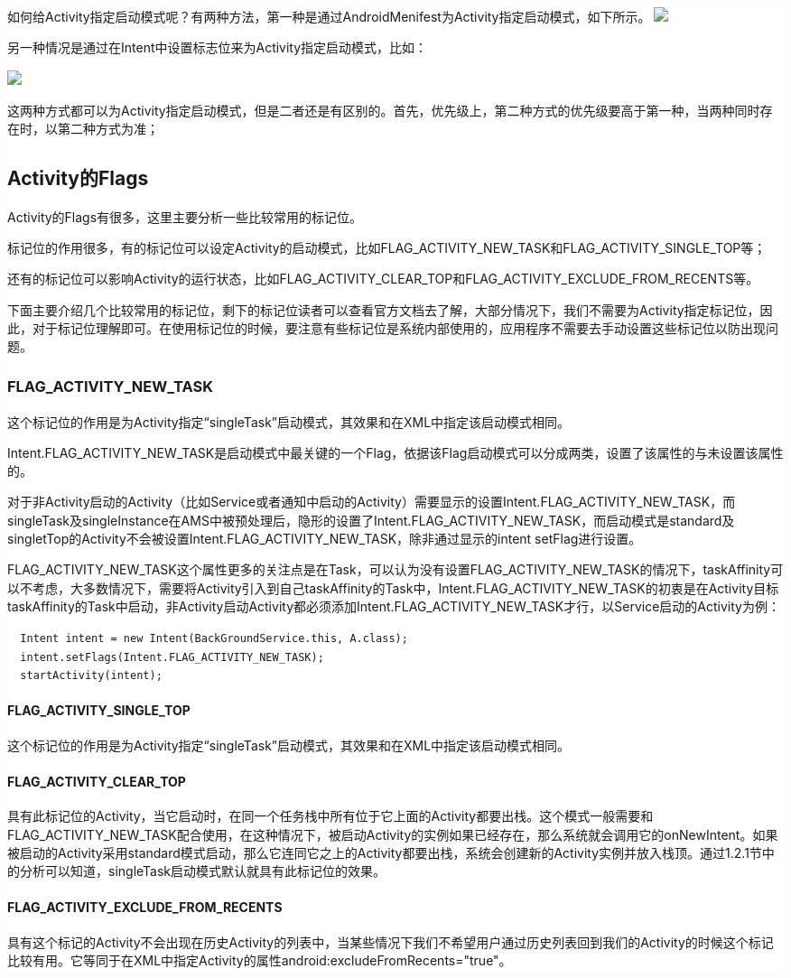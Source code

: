 如何给Activity指定启动模式呢？有两种方法，第一种是通过AndroidMenifest为Activity指定启动模式，如下所示。
![](https://raw.githubusercontent.com/FrewenWong/PicUploader/master/img/20200629074225.png)


另一种情况是通过在Intent中设置标志位来为Activity指定启动模式，比如：

![](https://raw.githubusercontent.com/FrewenWong/PicUploader/master/img/20200629074301.png)

这两种方式都可以为Activity指定启动模式，但是二者还是有区别的。首先，优先级上，第二种方式的优先级要高于第一种，当两种同时存在时，以第二种方式为准；



## Activity的Flags

Activity的Flags有很多，这里主要分析一些比较常用的标记位。

标记位的作用很多，有的标记位可以设定Activity的启动模式，比如FLAG_ACTIVITY_NEW_TASK和FLAG_ACTIVITY_SINGLE_TOP等；

还有的标记位可以影响Activity的运行状态，比如FLAG_ACTIVITY_CLEAR_TOP和FLAG_ACTIVITY_EXCLUDE_FROM_RECENTS等。

下面主要介绍几个比较常用的标记位，剩下的标记位读者可以查看官方文档去了解，大部分情况下，我们不需要为Activity指定标记位，因此，对于标记位理解即可。在使用标记位的时候，要注意有些标记位是系统内部使用的，应用程序不需要去手动设置这些标记位以防出现问题。

### FLAG_ACTIVITY_NEW_TASK

这个标记位的作用是为Activity指定“singleTask”启动模式，其效果和在XML中指定该启动模式相同。

Intent.FLAG_ACTIVITY_NEW_TASK是启动模式中最关键的一个Flag，依据该Flag启动模式可以分成两类，设置了该属性的与未设置该属性的。

对于非Activity启动的Activity（比如Service或者通知中启动的Activity）需要显示的设置Intent.FLAG_ACTIVITY_NEW_TASK，而singleTask及singleInstance在AMS中被预处理后，隐形的设置了Intent.FLAG_ACTIVITY_NEW_TASK，而启动模式是standard及singletTop的Activity不会被设置Intent.FLAG_ACTIVITY_NEW_TASK，除非通过显示的intent setFlag进行设置。

FLAG_ACTIVITY_NEW_TASK这个属性更多的关注点是在Task，可以认为没有设置FLAG_ACTIVITY_NEW_TASK的情况下，taskAffinity可以不考虑，大多数情况下，需要将Activity引入到自己taskAffinity的Task中，Intent.FLAG_ACTIVITY_NEW_TASK的初衷是在Activity目标taskAffinity的Task中启动，非Activity启动Activity都必须添加Intent.FLAG_ACTIVITY_NEW_TASK才行，以Service启动的Activity为例：

```
  Intent intent = new Intent(BackGroundService.this, A.class);
  intent.setFlags(Intent.FLAG_ACTIVITY_NEW_TASK);
  startActivity(intent);    
```



#### FLAG_ACTIVITY_SINGLE_TOP

这个标记位的作用是为Activity指定“singleTask”启动模式，其效果和在XML中指定该启动模式相同。


#### FLAG_ACTIVITY_CLEAR_TOP

具有此标记位的Activity，当它启动时，在同一个任务栈中所有位于它上面的Activity都要出栈。这个模式一般需要和FLAG_ACTIVITY_NEW_TASK配合使用，在这种情况下，被启动Activity的实例如果已经存在，那么系统就会调用它的onNewIntent。如果被启动的Activity采用standard模式启动，那么它连同它之上的Activity都要出栈，系统会创建新的Activity实例并放入栈顶。通过1.2.1节中的分析可以知道，singleTask启动模式默认就具有此标记位的效果。

#### FLAG_ACTIVITY_EXCLUDE_FROM_RECENTS

具有这个标记的Activity不会出现在历史Activity的列表中，当某些情况下我们不希望用户通过历史列表回到我们的Activity的时候这个标记比较有用。它等同于在XML中指定Activity的属性android:excludeFromRecents="true"。